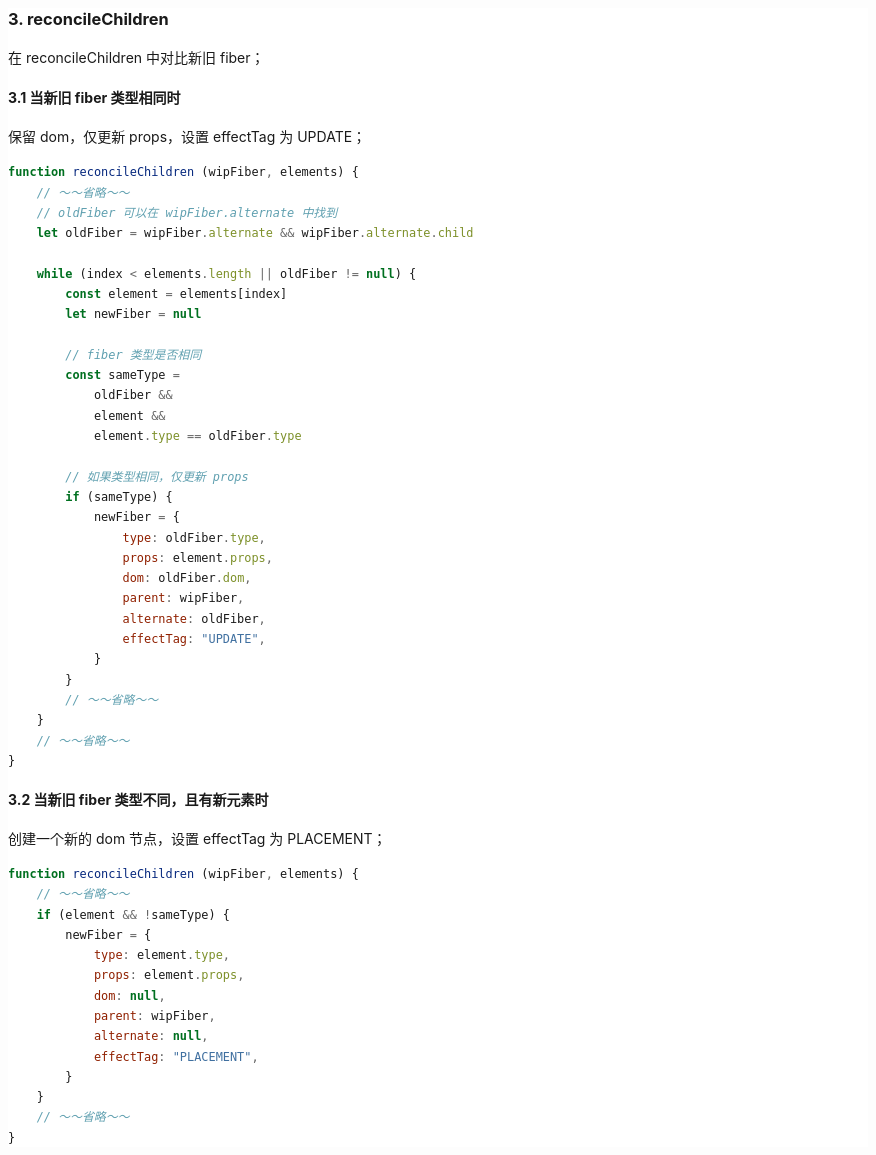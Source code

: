 ### 3. reconcileChildren

在 reconcileChildren 中对比新旧 fiber；

#### 3.1 当新旧 fiber 类型相同时

保留 dom，仅更新 props，设置 effectTag 为 UPDATE；

```javascript
function reconcileChildren (wipFiber, elements) {
    // ～～省略～～
    // oldFiber 可以在 wipFiber.alternate 中找到
    let oldFiber = wipFiber.alternate && wipFiber.alternate.child

    while (index < elements.length || oldFiber != null) {
        const element = elements[index]
        let newFiber = null

        // fiber 类型是否相同
        const sameType =
            oldFiber &&
            element &&
            element.type == oldFiber.type

        // 如果类型相同，仅更新 props
        if (sameType) {
            newFiber = {
                type: oldFiber.type,
                props: element.props,
                dom: oldFiber.dom,
                parent: wipFiber,
                alternate: oldFiber,
                effectTag: "UPDATE",
            }
        }
        // ～～省略～～
    }
    // ～～省略～～
}

```

#### 3.2 当新旧 fiber 类型不同，且有新元素时

创建一个新的 dom 节点，设置 effectTag 为 PLACEMENT；

```javascript
function reconcileChildren (wipFiber, elements) {
    // ～～省略～～
    if (element && !sameType) {
        newFiber = {
            type: element.type,
            props: element.props,
            dom: null,
            parent: wipFiber,
            alternate: null,
            effectTag: "PLACEMENT",
        }
    }
    // ～～省略～～
}

```
